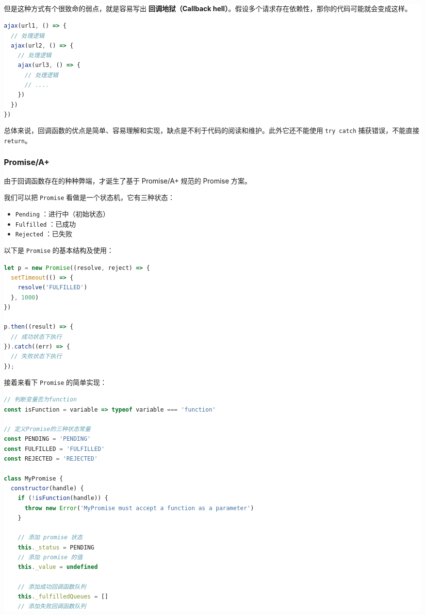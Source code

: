 但是这种方式有个很致命的弱点，就是容易写出 **回调地狱（Callback hell）**。假设多个请求存在依赖性，那你的代码可能就会变成这样。

```js
ajax(url1, () => {
  // 处理逻辑
  ajax(url2, () => {
    // 处理逻辑
    ajax(url3, () => {
      // 处理逻辑
      // ....
    })
  })
})
```

总体来说，回调函数的优点是简单、容易理解和实现，缺点是不利于代码的阅读和维护。此外它还不能使用 `try catch` 捕获错误，不能直接 `return`。

### Promise/A+

由于回调函数存在的种种弊端，才诞生了基于 Promise/A+ 规范的 Promise 方案。

我们可以把 `Promise` 看做是一个状态机，它有三种状态：

- `Pending`   ：进行中（初始状态）
- `Fulfilled` ：已成功
- `Rejected`  ：已失败

以下是 `Promise` 的基本结构及使用：

```js
let p = new Promise((resolve, reject) => {
  setTimeout(() => {
    resolve('FULFILLED')
  }, 1000)
})

p.then((result) => {
  // 成功状态下执行
}).catch((err) => {
  // 失败状态下执行
});
```

接着来看下 `Promise` 的简单实现：

```js
// 判断变量否为function
const isFunction = variable => typeof variable === 'function'

// 定义Promise的三种状态常量
const PENDING = 'PENDING'
const FULFILLED = 'FULFILLED'
const REJECTED = 'REJECTED'

class MyPromise {
  constructor(handle) {
    if (!isFunction(handle)) {
      throw new Error('MyPromise must accept a function as a parameter')
    }

    // 添加 promise 状态
    this._status = PENDING
    // 添加 promise 的值
    this._value = undefined

    // 添加成功回调函数队列
    this._fulfilledQueues = []
    // 添加失败回调函数队列
```
